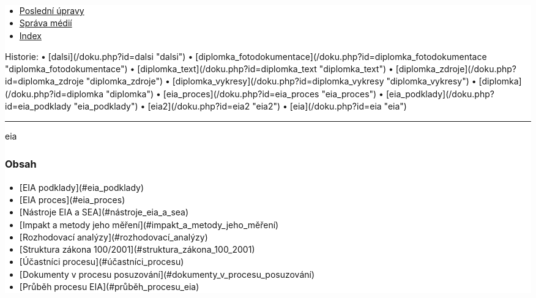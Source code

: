 *   [Poslední úpravy](/doku.php?id=eia&do=recent "Poslední úpravy [R]")
*   [Správa médií](/doku.php?id=eia&do=media&ns= "Správa médií")
*   [Index](/doku.php?id=eia&do=index "Index [X]")

</div>

</div>

<div class="breadcrumbs">

<div class="trace"><span class="bchead">Historie:</span> <span class="bcsep">•</span> [dalsi](/doku.php?id=dalsi "dalsi") <span class="bcsep">•</span> [diplomka_fotodokumentace](/doku.php?id=diplomka_fotodokumentace "diplomka_fotodokumentace") <span class="bcsep">•</span> [diplomka_text](/doku.php?id=diplomka_text "diplomka_text") <span class="bcsep">•</span> [diplomka_zdroje](/doku.php?id=diplomka_zdroje "diplomka_zdroje") <span class="bcsep">•</span> [diplomka_vykresy](/doku.php?id=diplomka_vykresy "diplomka_vykresy") <span class="bcsep">•</span> [diplomka](/doku.php?id=diplomka "diplomka") <span class="bcsep">•</span> [eia_proces](/doku.php?id=eia_proces "eia_proces") <span class="bcsep">•</span> [eia_podklady](/doku.php?id=eia_podklady "eia_podklady") <span class="bcsep">•</span> [eia2](/doku.php?id=eia2 "eia2") <span class="bcsep">•</span> <span class="curid">[eia](/doku.php?id=eia "eia")</span></div>

</div>

* * *

</div>

</div>

<div class="wrapper group">

<div id="dokuwiki__content">

<div class="pad group">

<div class="pageId"><span>eia</span></div>

<div class="page group">

<div id="dw__toc">

### Obsah

<div>

*   <div class="li">[EIA podklady](#eia_podklady)</div>

*   <div class="li">[EIA proces](#eia_proces)</div>

*   <div class="li">[Nástroje EIA a SEA](#nástroje_eia_a_sea)</div>

*   <div class="li">[Impakt a metody jeho měření](#impakt_a_metody_jeho_měření)</div>

*   <div class="li">[Rozhodovací analýzy](#rozhodovací_analýzy)</div>

*   <div class="li">[Struktura zákona 100/2001](#struktura_zákona_100_2001)</div>

*   <div class="li">[Účastníci procesu](#účastníci_procesu)</div>

*   <div class="li">[Dokumenty v procesu posuzování](#dokumenty_v_procesu_posuzování)</div>

*   <div class="li">[Průběh procesu EIA](#průběh_procesu_eia)</div>
